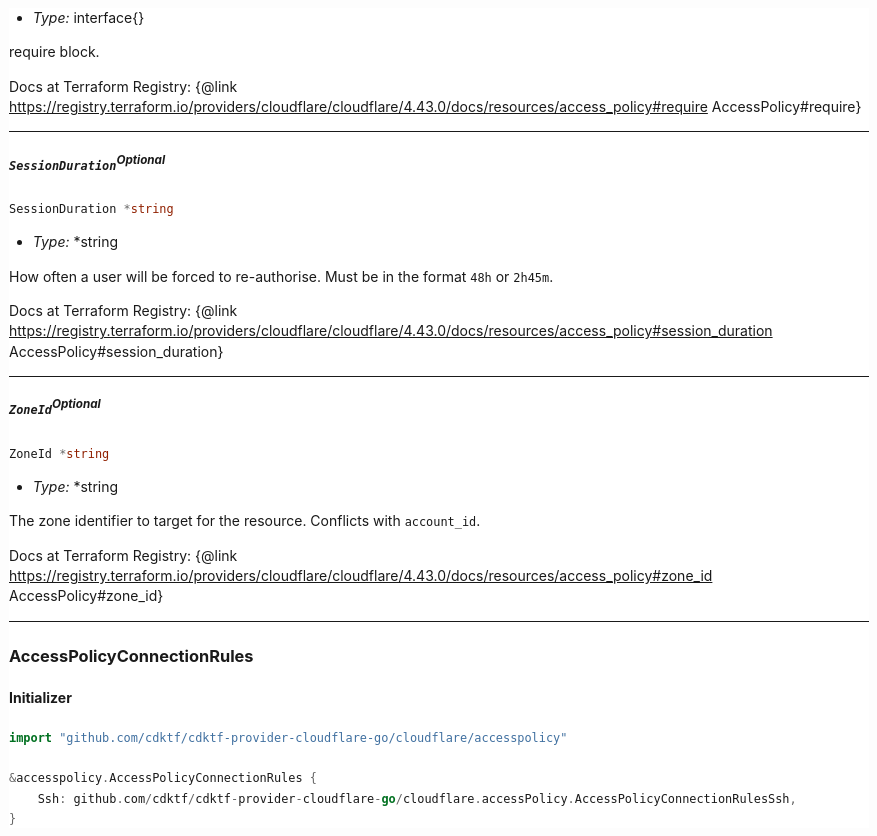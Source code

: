 - *Type:* interface{}

require block.

Docs at Terraform Registry: {@link https://registry.terraform.io/providers/cloudflare/cloudflare/4.43.0/docs/resources/access_policy#require AccessPolicy#require}

---

##### `SessionDuration`<sup>Optional</sup> <a name="SessionDuration" id="@cdktf/provider-cloudflare.accessPolicy.AccessPolicyConfig.property.sessionDuration"></a>

```go
SessionDuration *string
```

- *Type:* *string

How often a user will be forced to re-authorise. Must be in the format `48h` or `2h45m`.

Docs at Terraform Registry: {@link https://registry.terraform.io/providers/cloudflare/cloudflare/4.43.0/docs/resources/access_policy#session_duration AccessPolicy#session_duration}

---

##### `ZoneId`<sup>Optional</sup> <a name="ZoneId" id="@cdktf/provider-cloudflare.accessPolicy.AccessPolicyConfig.property.zoneId"></a>

```go
ZoneId *string
```

- *Type:* *string

The zone identifier to target for the resource. Conflicts with `account_id`.

Docs at Terraform Registry: {@link https://registry.terraform.io/providers/cloudflare/cloudflare/4.43.0/docs/resources/access_policy#zone_id AccessPolicy#zone_id}

---

### AccessPolicyConnectionRules <a name="AccessPolicyConnectionRules" id="@cdktf/provider-cloudflare.accessPolicy.AccessPolicyConnectionRules"></a>

#### Initializer <a name="Initializer" id="@cdktf/provider-cloudflare.accessPolicy.AccessPolicyConnectionRules.Initializer"></a>

```go
import "github.com/cdktf/cdktf-provider-cloudflare-go/cloudflare/accesspolicy"

&accesspolicy.AccessPolicyConnectionRules {
	Ssh: github.com/cdktf/cdktf-provider-cloudflare-go/cloudflare.accessPolicy.AccessPolicyConnectionRulesSsh,
}
```
